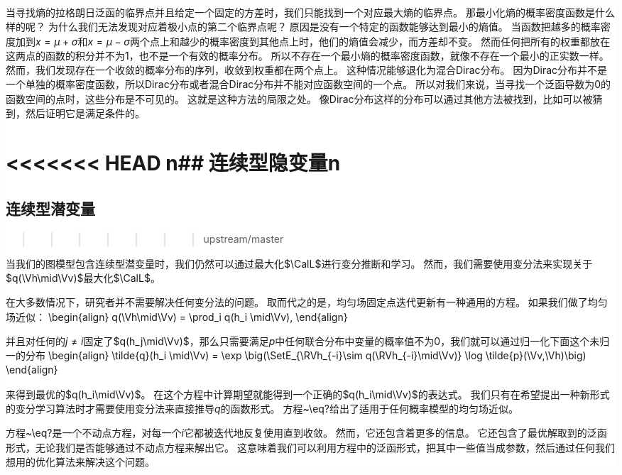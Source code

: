 


当寻找熵的拉格朗日泛函的临界点并且给定一个固定的方差时，我们只能找到一个对应最大熵的临界点。
那最小化熵的概率密度函数是什么样的呢？
为什么我们无法发现对应着极小点的第二个临界点呢？
原因是没有一个特定的函数能够达到最小的熵值。
当函数把越多的概率密度加到$x = \mu + \sigma$和$x = \mu - \sigma$两个点上和越少的概率密度到其他点上时，他们的熵值会减少，而方差却不变。
然而任何把所有的权重都放在这两点的函数的积分并不为$1$，也不是一个有效的概率分布。
所以不存在一个最小熵的概率密度函数，就像不存在一个最小的正实数一样。
然而，我们发现存在一个收敛的概率分布的序列，收敛到权重都在两个点上。
这种情况能够退化为混合Dirac分布。
因为Dirac分布并不是一个单独的概率密度函数，所以Dirac分布或者混合Dirac分布并不能对应函数空间的一个点。
所以对我们来说，当寻找一个泛函导数为$0$的函数空间的点时，这些分布是不可见的。
这就是这种方法的局限之处。
像Dirac分布这样的分布可以通过其他方法被找到，比如可以被猜到，然后证明它是满足条件的。




<<<<<<< HEAD
n## 连续型隐变量n
=======

## 连续型潜变量

>>>>>>> upstream/master



当我们的图模型包含连续型潜变量时，我们仍然可以通过最大化$\CalL$进行变分推断和学习。
然而，我们需要使用变分法来实现关于$q(\Vh\mid\Vv)$最大化$\CalL$。




在大多数情况下，研究者并不需要解决任何变分法的问题。
取而代之的是，均匀场固定点迭代更新有一种通用的方程。
如果我们做了均匀场近似：
\begin{align}
	q(\Vh\mid\Vv) = \prod_i q(h_i \mid\Vv),
\end{align}

并且对任何的$j\neq i$固定了$q(h_j\mid\Vv)$，那么只需要满足$p$中任何联合分布中变量的概率值不为$0$，我们就可以通过归一化下面这个未归一的分布
\begin{align}
	\tilde{q}(h_i \mid\Vv) = \exp \big(\SetE_{\RVh_{-i}\sim q(\RVh_{-i}\mid\Vv)}	\log \tilde{p}(\Vv,\Vh)\big)
\end{align}

来得到最优的$q(h_i\mid\Vv)$。
在这个方程中计算期望就能得到一个正确的$q(h_i\mid\Vv)$的表达式。
我们只有在希望提出一种新形式的变分学习算法时才需要使用变分法来直接推导$q$的函数形式。
方程~\eq?给出了适用于任何概率模型的均匀场近似。






方程~\eq?是一个不动点方程，对每一个$i$它都被迭代地反复使用直到收敛。
然而，它还包含着更多的信息。
它还包含了最优解取到的泛函形式，无论我们是否能够通过不动点方程来解出它。
这意味着我们可以利用方程中的泛函形式，把其中一些值当成参数，然后通过任何我们想用的优化算法来解决这个问题。
